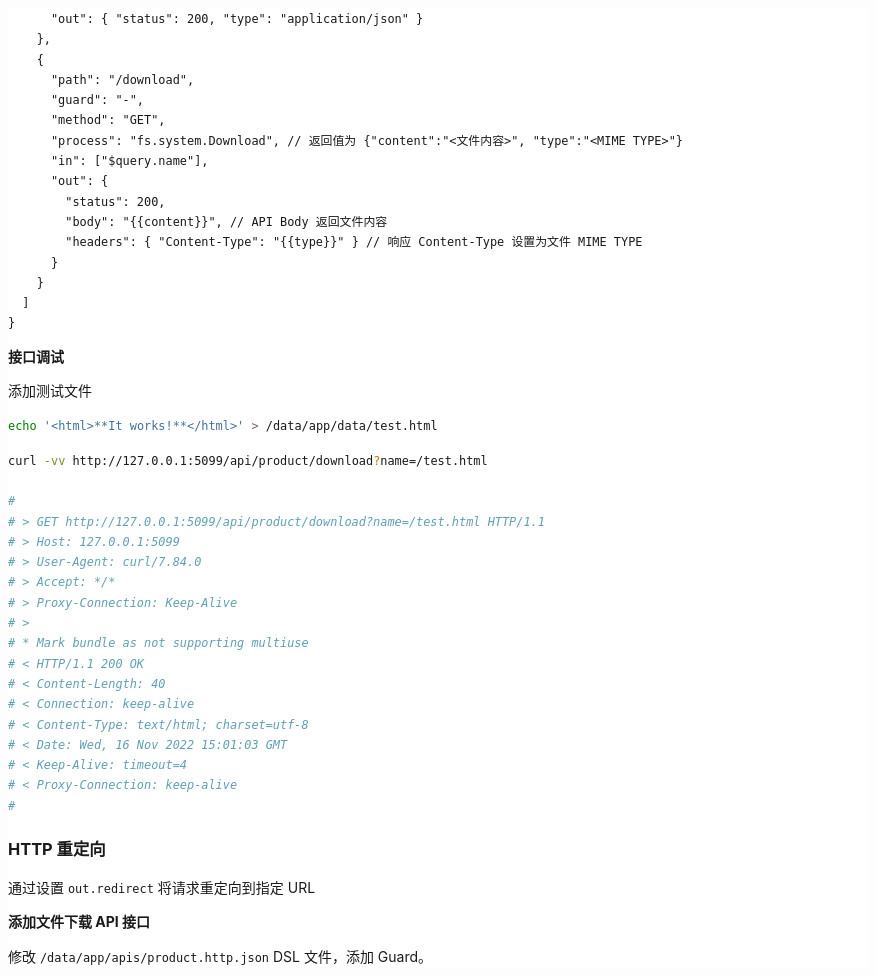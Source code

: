 ```jsonc
      "out": { "status": 200, "type": "application/json" }
    },
    {
      "path": "/download",
      "guard": "-",
      "method": "GET",
      "process": "fs.system.Download", // 返回值为 {"content":"<文件内容>", "type":"<MIME TYPE>"}
      "in": ["$query.name"],
      "out": {
        "status": 200,
        "body": "{{content}}", // API Body 返回文件内容
        "headers": { "Content-Type": "{{type}}" } // 响应 Content-Type 设置为文件 MIME TYPE
      }
    }
  ]
}
```

**接口调试**

添加测试文件

```bash
echo '<html>**It works!**</html>' > /data/app/data/test.html
```

```bash
curl -vv http://127.0.0.1:5099/api/product/download?name=/test.html

#
# > GET http://127.0.0.1:5099/api/product/download?name=/test.html HTTP/1.1
# > Host: 127.0.0.1:5099
# > User-Agent: curl/7.84.0
# > Accept: */*
# > Proxy-Connection: Keep-Alive
# >
# * Mark bundle as not supporting multiuse
# < HTTP/1.1 200 OK
# < Content-Length: 40
# < Connection: keep-alive
# < Content-Type: text/html; charset=utf-8
# < Date: Wed, 16 Nov 2022 15:01:03 GMT
# < Keep-Alive: timeout=4
# < Proxy-Connection: keep-alive
#
```

### HTTP 重定向

通过设置 `out.redirect` 将请求重定向到指定 URL

**添加文件下载 API 接口**

修改 `/data/app/apis/product.http.json` DSL 文件，添加 Guard。
